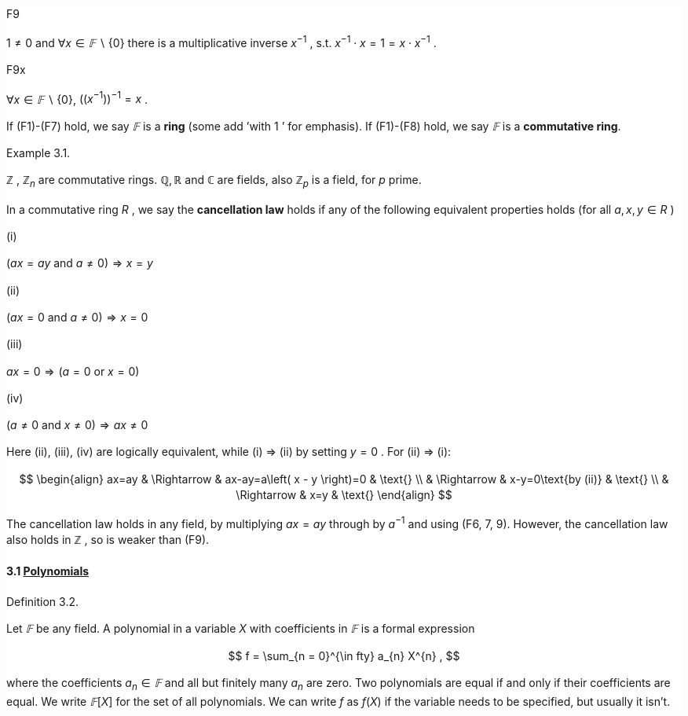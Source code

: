 F9

$1 \neq 0$ and $\forall x \in 𝔽 \backslash \left\{ 0 \right\}$ there is a multiplicative inverse $x^{- 1}$ , s.t. $x^{- 1} \cdot x = 1 = x \cdot x^{- 1}$ .

F9x

$\forall x \in 𝔽 \backslash \left\{ 0 \right\}$, $\left(\left( x^{- 1} \right)\right)^{- 1} = x$ .

If (F1)-(F7) hold, we say $𝔽$ is a **ring** (some add ’with $1$ ’ for emphasis). If (F1)-(F8) hold, we say $𝔽$ is a **commutative ring**.

Example 3.1.  
  
$ℤ$ , $ℤ_{n}$ are commutative rings. $ℚ , ℝ$ and $ℂ$ are fields, also $ℤ_{p}$ is a field, for $p$ prime.

In a commutative ring $R$ , we say the **cancellation law** holds if any of the following equivalent properties holds (for all $a , x , y \in R$ )

(i)

$\left( a x = a y \text{ and } a \neq 0 \right) \Rightarrow x = y$

(ii)

$\left( a x = 0 \text{ and } a \neq 0 \right) \Rightarrow x = 0$

(iii)

$a x = 0 \Rightarrow \left( a = 0 \text{ or } x = 0 \right)$

(iv)

$\left( a \neq 0 \text{ and } x \neq 0 \right) \Rightarrow a x \neq 0$

Here (ii), (iii), (iv) are logically equivalent, while (i) $\Rightarrow$ (ii) by setting $y = 0$ . For (ii) $\Rightarrow$ (i):

$$
\begin{align}
ax=ay & \Rightarrow & ax-ay=a\left( x - y \right)=0 & \text{} \\ & \Rightarrow & x-y=0\text{by (ii)} & \text{} \\ & \Rightarrow & x=y & \text{}
\end{align}
$$

The cancellation law holds in any field, by multiplying $a x = a y$ through by $a^{- 1}$ and using (F6, 7, 9). However, the cancellation law also holds in $ℤ$ , so is weaker than (F9).

#### 3.1 [Polynomials](MA10209-web.html#QQ2-7-14)

Definition 3.2.  
  
Let $𝔽$ be any field. A polynomial in a variable $X$ with coefficients in $𝔽$ is a formal expression

$$
f = \sum_{n = 0}^{\in fty} a_{n} X^{n} ,
$$

where the coefficients $a_{n} \in 𝔽$ and all but finitely many $a_{n}$ are zero. Two polynomials are equal if and only if their coefficients are equal. We write $𝔽 \left[ X \right]$ for the set of all polynomials. We can write $f$ as $f \left( X \right)$ if the variable needs to be specified, but usually it isn’t.
